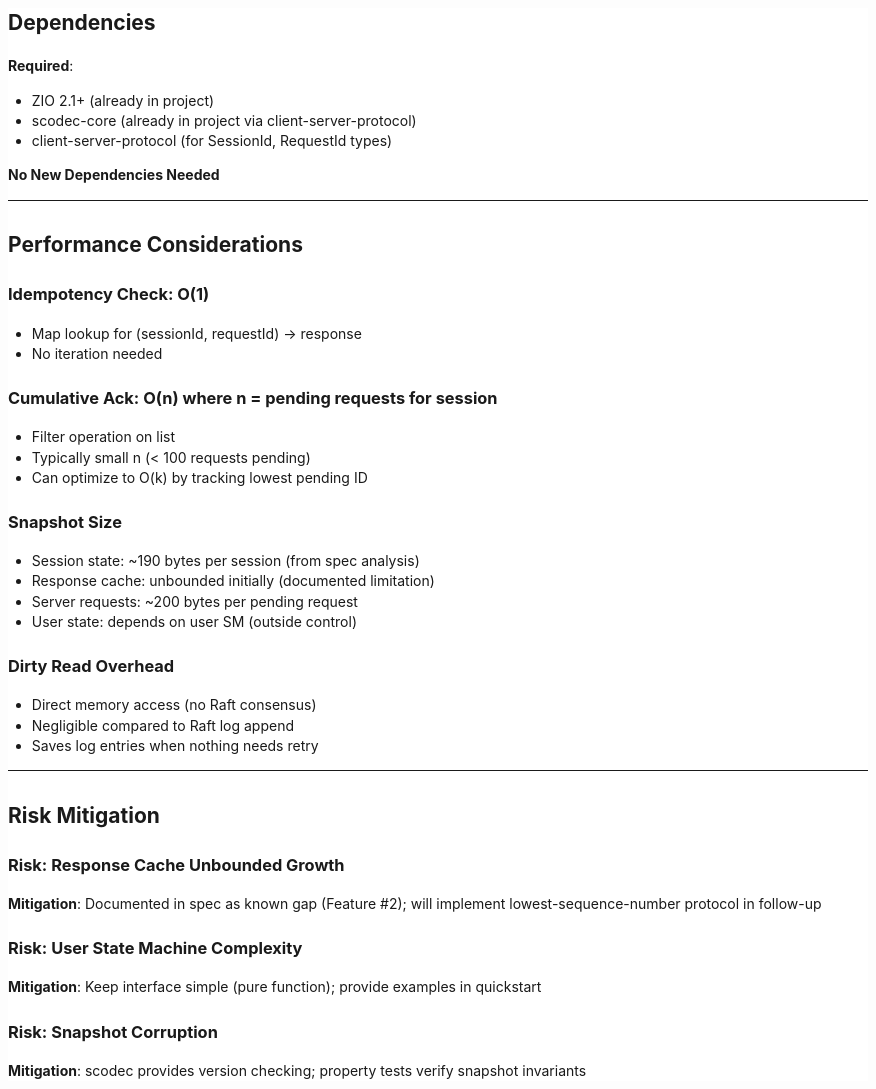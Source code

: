 
## Dependencies

**Required**:
- ZIO 2.1+ (already in project)
- scodec-core (already in project via client-server-protocol)
- client-server-protocol (for SessionId, RequestId types)

**No New Dependencies Needed**

---

## Performance Considerations

### Idempotency Check: O(1)
- Map lookup for (sessionId, requestId) → response
- No iteration needed

### Cumulative Ack: O(n) where n = pending requests for session
- Filter operation on list
- Typically small n (< 100 requests pending)
- Can optimize to O(k) by tracking lowest pending ID

### Snapshot Size
- Session state: ~190 bytes per session (from spec analysis)
- Response cache: unbounded initially (documented limitation)
- Server requests: ~200 bytes per pending request
- User state: depends on user SM (outside control)

### Dirty Read Overhead
- Direct memory access (no Raft consensus)
- Negligible compared to Raft log append
- Saves log entries when nothing needs retry

---

## Risk Mitigation

### Risk: Response Cache Unbounded Growth
**Mitigation**: Documented in spec as known gap (Feature #2); will implement lowest-sequence-number protocol in follow-up

### Risk: User State Machine Complexity
**Mitigation**: Keep interface simple (pure function); provide examples in quickstart

### Risk: Snapshot Corruption
**Mitigation**: scodec provides version checking; property tests verify snapshot invariants
